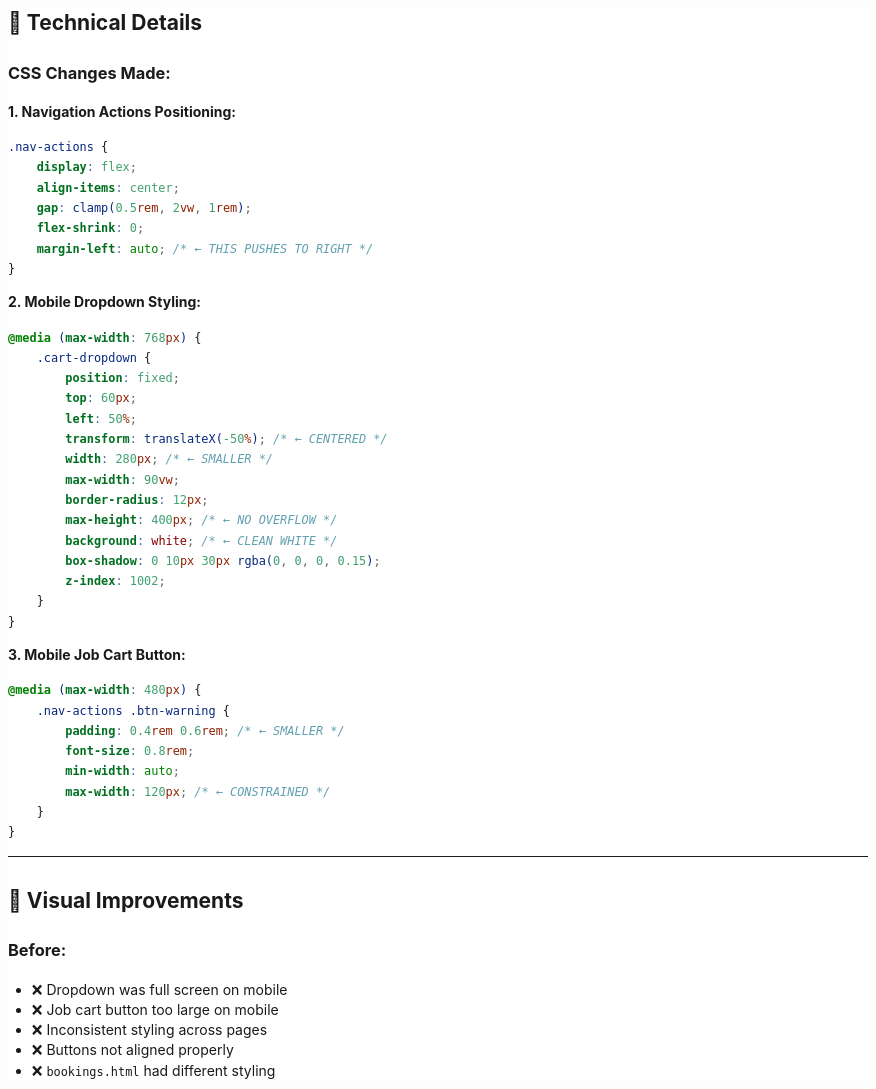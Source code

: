 
## 🚀 **Technical Details**

### **CSS Changes Made:**

**1. Navigation Actions Positioning:**
```css
.nav-actions {
    display: flex;
    align-items: center;
    gap: clamp(0.5rem, 2vw, 1rem);
    flex-shrink: 0;
    margin-left: auto; /* ← THIS PUSHES TO RIGHT */
}
```

**2. Mobile Dropdown Styling:**
```css
@media (max-width: 768px) {
    .cart-dropdown {
        position: fixed;
        top: 60px;
        left: 50%;
        transform: translateX(-50%); /* ← CENTERED */
        width: 280px; /* ← SMALLER */
        max-width: 90vw;
        border-radius: 12px;
        max-height: 400px; /* ← NO OVERFLOW */
        background: white; /* ← CLEAN WHITE */
        box-shadow: 0 10px 30px rgba(0, 0, 0, 0.15);
        z-index: 1002;
    }
}
```

**3. Mobile Job Cart Button:**
```css
@media (max-width: 480px) {
    .nav-actions .btn-warning {
        padding: 0.4rem 0.6rem; /* ← SMALLER */
        font-size: 0.8rem;
        min-width: auto;
        max-width: 120px; /* ← CONSTRAINED */
    }
}
```

---

## 🎨 **Visual Improvements**

### **Before:**
- ❌ Dropdown was full screen on mobile
- ❌ Job cart button too large on mobile
- ❌ Inconsistent styling across pages
- ❌ Buttons not aligned properly
- ❌ `bookings.html` had different styling
